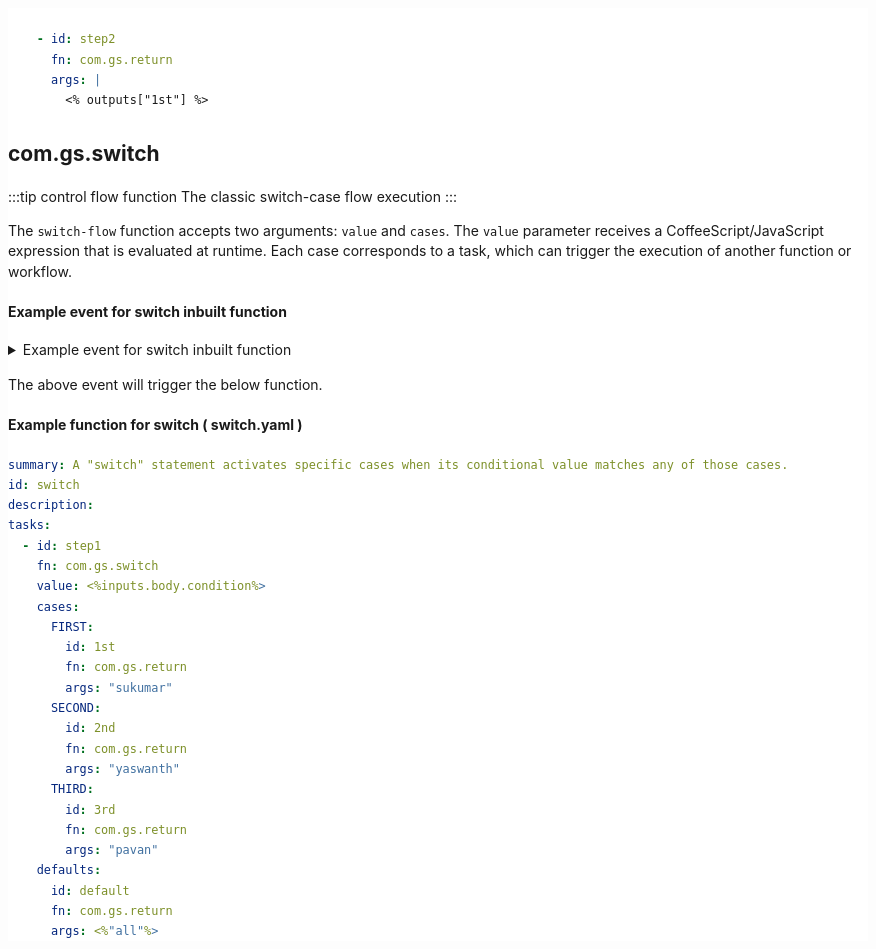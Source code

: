 ```yaml

    - id: step2
      fn: com.gs.return
      args: |
        <% outputs["1st"] %>
```

## com.gs.switch
:::tip control flow function
The classic switch-case flow execution
:::

The `switch-flow` function accepts two arguments: `value` and `cases`. The `value` parameter receives a CoffeeScript/JavaScript expression that is evaluated at runtime. Each case corresponds to a task, which can trigger the execution of another function or workflow.


#### Example event for switch inbuilt function

<details><summary>Example event for switch inbuilt function</summary></details>



The above event will trigger the below function. 

#### Example function for switch ( switch.yaml )


```yaml
summary: A "switch" statement activates specific cases when its conditional value matches any of those cases.
id: switch
description: 
tasks:
  - id: step1
    fn: com.gs.switch
    value: <%inputs.body.condition%>
    cases:
      FIRST:
        id: 1st
        fn: com.gs.return
        args: "sukumar"
      SECOND:
        id: 2nd
        fn: com.gs.return
        args: "yaswanth"
      THIRD:
        id: 3rd
        fn: com.gs.return
        args: "pavan"
    defaults:
      id: default
      fn: com.gs.return
      args: <%"all"%> 

```
